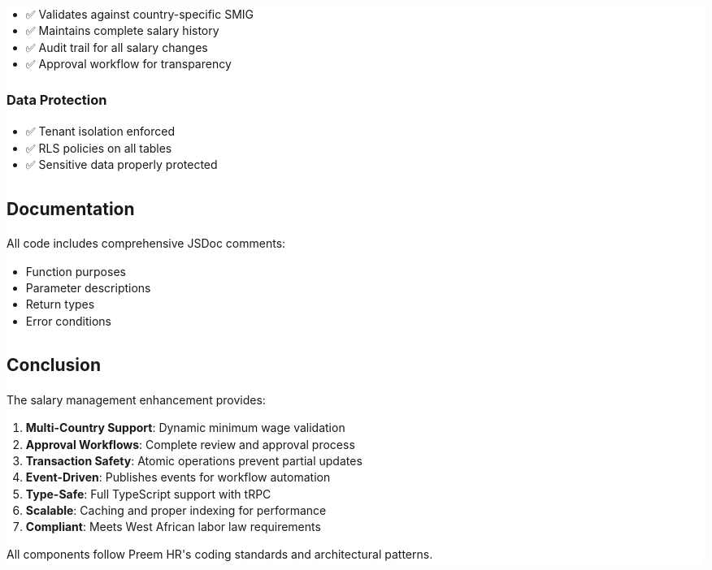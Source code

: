 - ✅ Validates against country-specific SMIG
- ✅ Maintains complete salary history
- ✅ Audit trail for all salary changes
- ✅ Approval workflow for transparency

### Data Protection

- ✅ Tenant isolation enforced
- ✅ RLS policies on all tables
- ✅ Sensitive data properly protected

## Documentation

All code includes comprehensive JSDoc comments:
- Function purposes
- Parameter descriptions
- Return types
- Error conditions

## Conclusion

The salary management enhancement provides:

1. **Multi-Country Support**: Dynamic minimum wage validation
2. **Approval Workflows**: Complete review and approval process
3. **Transaction Safety**: Atomic operations prevent partial updates
4. **Event-Driven**: Publishes events for workflow automation
5. **Type-Safe**: Full TypeScript support with tRPC
6. **Scalable**: Caching and proper indexing for performance
7. **Compliant**: Meets West African labor law requirements

All components follow Preem HR's coding standards and architectural patterns.
